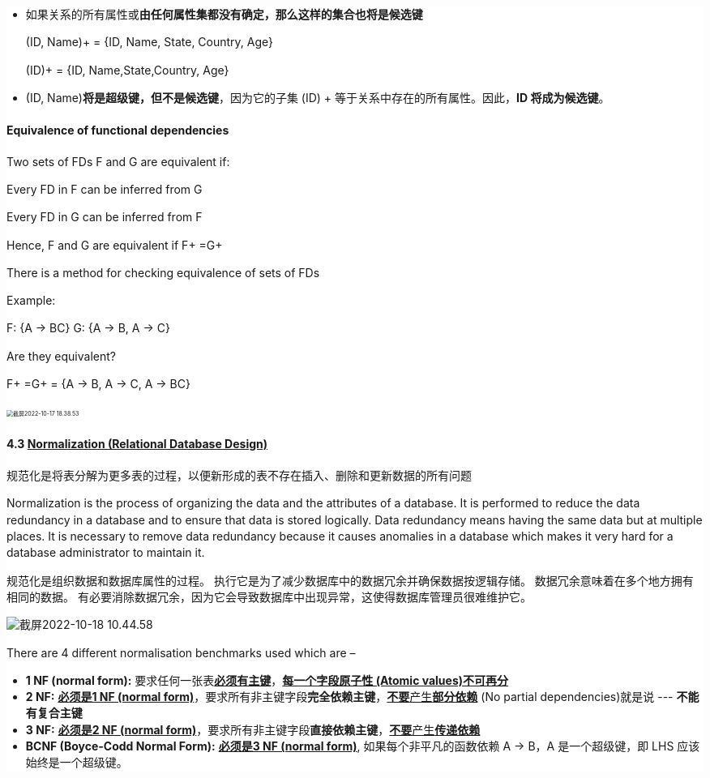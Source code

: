 - 如果关系的所有属性或**由任何属性集都没有确定，那么这样的集合也将是候选键**

  (ID, Name)+ = {ID, Name, State, Country, Age}

  (ID)+ = {ID, Name,State,Country, Age}

- (ID, Name)**将是超级键，但不是候选键**，因为它的子集 (ID) + 等于关系中存在的所有属性。因此，**ID 将成为候选键**。



#### Equivalence of functional dependencies

Two sets of FDs F and G are equivalent if: 

Every FD in F can be inferred from G

Every FD in G can be inferred from F 

Hence, F and G are equivalent if F+ =G+



There is a method for checking equivalence of sets of FDs

Example:

F: {A → BC}
 G: {A → B, A → C} 

Are they equivalent?

F+ =G+ = {A → B, A → C, A → BC}

<img src="2411%20Database%20Systems.assets/%E6%88%AA%E5%B1%8F2022-10-17%2018.38.53.png" alt="截屏2022-10-17 18.38.53" style="zoom:50%;" />





#### 4.3 <u>Normalization (Relational Database Design)</u>

规范化是将表分解为更多表的过程，以便新形成的表不存在插入、删除和更新数据的所有问题

Normalization is the process of organizing the data and the attributes of a database. It is performed to reduce the data redundancy in a database and to ensure that data is stored logically. Data redundancy means having the same data but at multiple places. It is necessary to remove data redundancy because it causes anomalies in a database which makes it very hard for a database administrator to maintain it.

规范化是组织数据和数据库属性的过程。 执行它是为了减少数据库中的数据冗余并确保数据按逻辑存储。 数据冗余意味着在多个地方拥有相同的数据。 有必要消除数据冗余，因为它会导致数据库中出现异常，这使得数据库管理员很难维护它。

![截屏2022-10-18 10.44.58](2411%20Database%20Systems.assets/%E6%88%AA%E5%B1%8F2022-10-18%2010.44.58.png)

There are 4 different normalisation benchmarks used which are –

- **1 NF (normal form):** 要求任何一张表<u>**必须有主键**</u>，**<u>每一个字段原子性 (Atomic values)不可再分</u>**
- **2 NF:** **<u>必须是1 NF (normal form)</u>**，要求所有非主键字段**完全依赖主键**，<u>**不要**产生**部分依赖**</u> (No partial dependencies)就是说 --- **不能有复合主键**
- **3 NF:** **<u>必须是2 NF (normal form)</u>**，要求所有非主键字段**直接依赖主键**，<u>**不要**产生**传递依赖**</u>
- **BCNF (Boyce-Codd Normal Form):** <u>**必须是3 NF (normal form)**</u>, 如果每个非平凡的函数依赖 A -> B，A 是一个超级键，即 LHS 应该始终是一个超级键。
